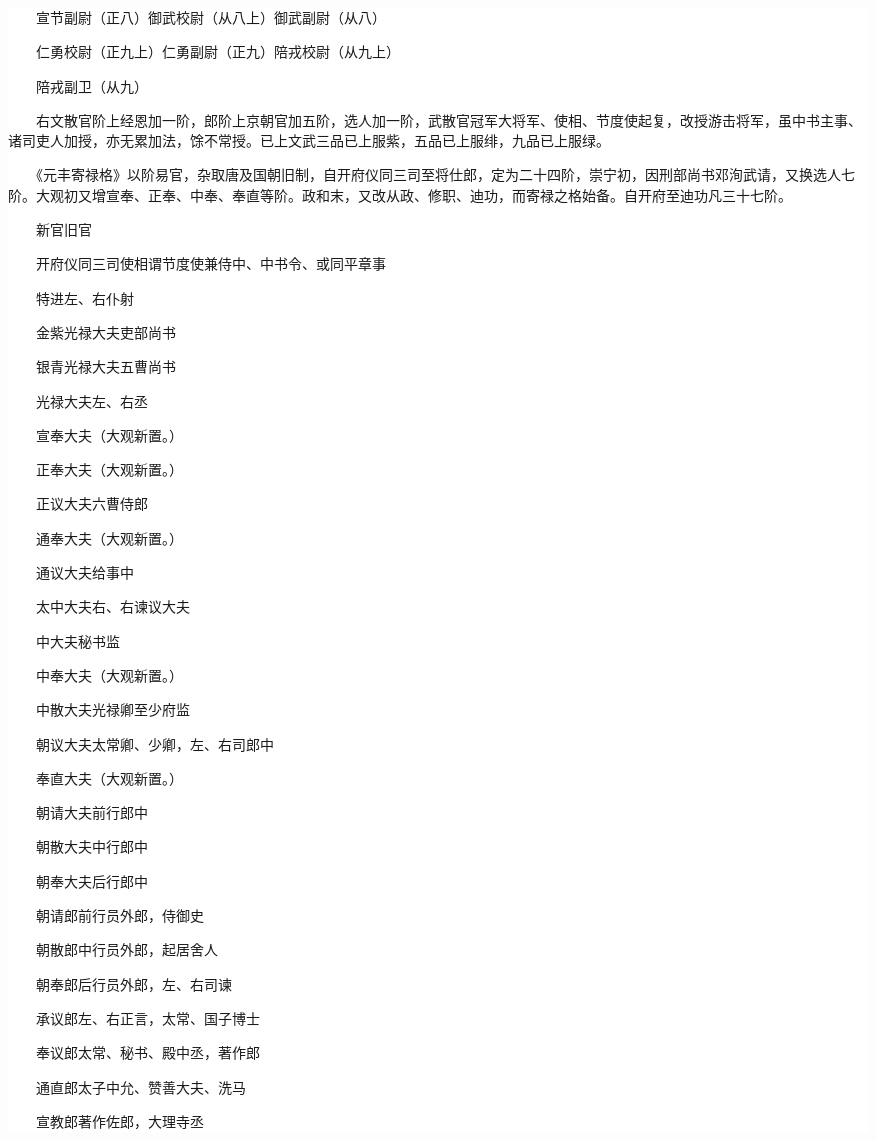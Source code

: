 　　宣节副尉（正八）御武校尉（从八上）御武副尉（从八）

　　仁勇校尉（正九上）仁勇副尉（正九）陪戎校尉（从九上）

　　陪戎副卫（从九）

　　右文散官阶上经恩加一阶，郎阶上京朝官加五阶，选人加一阶，武散官冠军大将军、使相、节度使起复，改授游击将军，虽中书主事、诸司吏人加授，亦无累加法，馀不常授。已上文武三品已上服紫，五品已上服绯，九品已上服绿。

　　《元丰寄禄格》以阶易官，杂取唐及国朝旧制，自开府仪同三司至将仕郎，定为二十四阶，崇宁初，因刑部尚书邓洵武请，又换选人七阶。大观初又增宣奉、正奉、中奉、奉直等阶。政和末，又改从政、修职、迪功，而寄禄之格始备。自开府至迪功凡三十七阶。

　　新官旧官

　　开府仪同三司使相谓节度使兼侍中、中书令、或同平章事

　　特进左、右仆射

　　金紫光禄大夫吏部尚书

　　银青光禄大夫五曹尚书

　　光禄大夫左、右丞

　　宣奉大夫（大观新置。）

　　正奉大夫（大观新置。）

　　正议大夫六曹侍郎

　　通奉大夫（大观新置。）

　　通议大夫给事中

　　太中大夫右、右谏议大夫

　　中大夫秘书监

　　中奉大夫（大观新置。）

　　中散大夫光禄卿至少府监

　　朝议大夫太常卿、少卿，左、右司郎中

　　奉直大夫（大观新置。）

　　朝请大夫前行郎中

　　朝散大夫中行郎中

　　朝奉大夫后行郎中

　　朝请郎前行员外郎，侍御史

　　朝散郎中行员外郎，起居舍人

　　朝奉郎后行员外郎，左、右司谏

　　承议郎左、右正言，太常、国子博士

　　奉议郎太常、秘书、殿中丞，著作郎

　　通直郎太子中允、赞善大夫、洗马

　　宣教郎著作佐郎，大理寺丞
